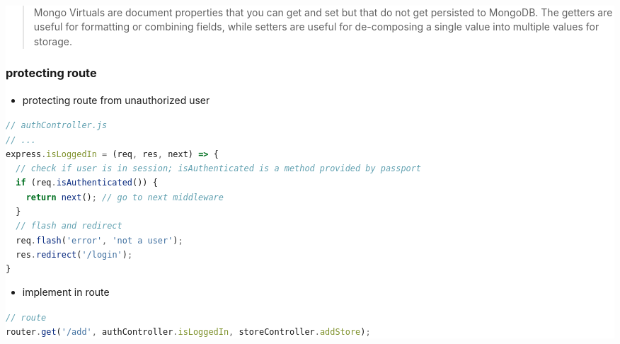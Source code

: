 > Mongo Virtuals are document properties that you can get and set but that do not get persisted to MongoDB. The getters are useful for formatting or combining fields, while setters are useful for de-composing a single value into multiple values for storage.

### protecting route
* protecting route from unauthorized user  
```js
// authController.js
// ...
express.isLoggedIn = (req, res, next) => {
  // check if user is in session; isAuthenticated is a method provided by passport
  if (req.isAuthenticated()) {
    return next(); // go to next middleware
  }
  // flash and redirect
  req.flash('error', 'not a user');
  res.redirect('/login');
}
```

* implement in route  
```js
// route
router.get('/add', authController.isLoggedIn, storeController.addStore);
```